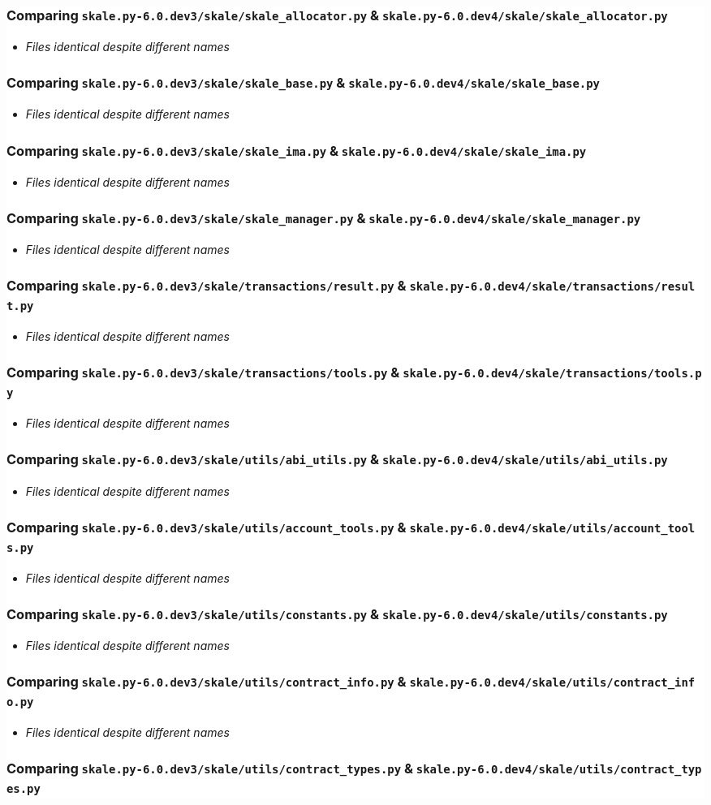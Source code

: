 ### Comparing `skale.py-6.0.dev3/skale/skale_allocator.py` & `skale.py-6.0.dev4/skale/skale_allocator.py`

 * *Files identical despite different names*

### Comparing `skale.py-6.0.dev3/skale/skale_base.py` & `skale.py-6.0.dev4/skale/skale_base.py`

 * *Files identical despite different names*

### Comparing `skale.py-6.0.dev3/skale/skale_ima.py` & `skale.py-6.0.dev4/skale/skale_ima.py`

 * *Files identical despite different names*

### Comparing `skale.py-6.0.dev3/skale/skale_manager.py` & `skale.py-6.0.dev4/skale/skale_manager.py`

 * *Files identical despite different names*

### Comparing `skale.py-6.0.dev3/skale/transactions/result.py` & `skale.py-6.0.dev4/skale/transactions/result.py`

 * *Files identical despite different names*

### Comparing `skale.py-6.0.dev3/skale/transactions/tools.py` & `skale.py-6.0.dev4/skale/transactions/tools.py`

 * *Files identical despite different names*

### Comparing `skale.py-6.0.dev3/skale/utils/abi_utils.py` & `skale.py-6.0.dev4/skale/utils/abi_utils.py`

 * *Files identical despite different names*

### Comparing `skale.py-6.0.dev3/skale/utils/account_tools.py` & `skale.py-6.0.dev4/skale/utils/account_tools.py`

 * *Files identical despite different names*

### Comparing `skale.py-6.0.dev3/skale/utils/constants.py` & `skale.py-6.0.dev4/skale/utils/constants.py`

 * *Files identical despite different names*

### Comparing `skale.py-6.0.dev3/skale/utils/contract_info.py` & `skale.py-6.0.dev4/skale/utils/contract_info.py`

 * *Files identical despite different names*

### Comparing `skale.py-6.0.dev3/skale/utils/contract_types.py` & `skale.py-6.0.dev4/skale/utils/contract_types.py`
